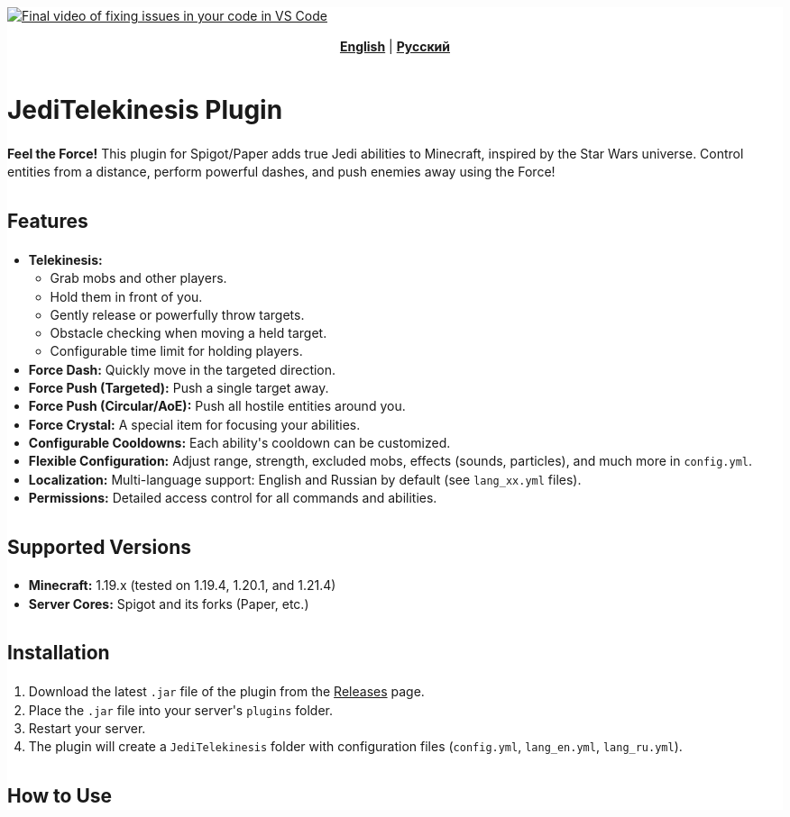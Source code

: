 [![Final video of fixing issues in your code in VS Code](https://img.youtube.com/vi/30r3LJFjoHE/maxresdefault.jpg)](https://youtu.be/30r3LJFjoHE)

<p align="center">
  <a href="#english-documentation"><strong>English</strong></a> | 
  <a href="#russian-documentation"><strong>Русский</strong></a>
</p>

<a id="english-documentation"></a>
# JediTelekinesis Plugin

**Feel the Force!** This plugin for Spigot/Paper adds true Jedi abilities to Minecraft, inspired by the Star Wars universe. Control entities from a distance, perform powerful dashes, and push enemies away using the Force!

## Features

*   **Telekinesis:**
    *   Grab mobs and other players.
    *   Hold them in front of you.
    *   Gently release or powerfully throw targets.
    *   Obstacle checking when moving a held target.
    *   Configurable time limit for holding players.
*   **Force Dash:** Quickly move in the targeted direction.
*   **Force Push (Targeted):** Push a single target away.
*   **Force Push (Circular/AoE):** Push all hostile entities around you.
*   **Force Crystal:** A special item for focusing your abilities.
*   **Configurable Cooldowns:** Each ability's cooldown can be customized.
*   **Flexible Configuration:** Adjust range, strength, excluded mobs, effects (sounds, particles), and much more in `config.yml`.
*   **Localization:** Multi-language support: English and Russian by default (see `lang_xx.yml` files).
*   **Permissions:** Detailed access control for all commands and abilities.

## Supported Versions

*   **Minecraft:** 1.19.x (tested on 1.19.4, 1.20.1, and 1.21.4)
*   **Server Cores:** Spigot and its forks (Paper, etc.)

## Installation

1.  Download the latest `.jar` file of the plugin from the [Releases](https://github.com/foxdevtime/JediTelekinesisPlugin/releases) page.
2.  Place the `.jar` file into your server's `plugins` folder.
3.  Restart your server.
4.  The plugin will create a `JediTelekinesis` folder with configuration files (`config.yml`, `lang_en.yml`, `lang_ru.yml`).

## How to Use
